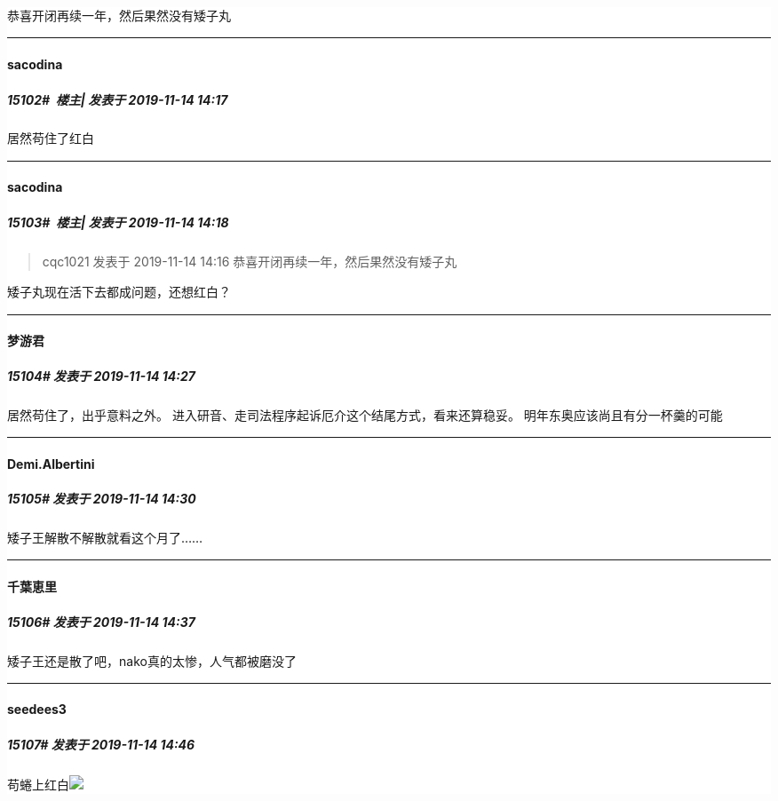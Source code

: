 
恭喜开闭再续一年，然后果然没有矮子丸


-----

####  sacodina  
##### 15102#         楼主| 发表于 2019-11-14 14:17


居然苟住了红白


-----

####  sacodina  
##### 15103#         楼主| 发表于 2019-11-14 14:18


<blockquote>cqc1021 发表于 2019-11-14 14:16
恭喜开闭再续一年，然后果然没有矮子丸</blockquote>
矮子丸现在活下去都成问题，还想红白？


-----

####  梦游君  
##### 15104#       发表于 2019-11-14 14:27


居然苟住了，出乎意料之外。
进入研音、走司法程序起诉厄介这个结尾方式，看来还算稳妥。
明年东奥应该尚且有分一杯羹的可能


-----

####  Demi.Albertini  
##### 15105#       发表于 2019-11-14 14:30


矮子王解散不解散就看这个月了……


-----

####  千葉恵里  
##### 15106#       发表于 2019-11-14 14:37


矮子王还是散了吧，nako真的太惨，人气都被磨没了


-----

####  seedees3  
##### 15107#       发表于 2019-11-14 14:46


苟蜷上红白<img src="https://static.saraba1st.com/image/smiley/face2017/067.png" referrerpolicy="no-referrer">

